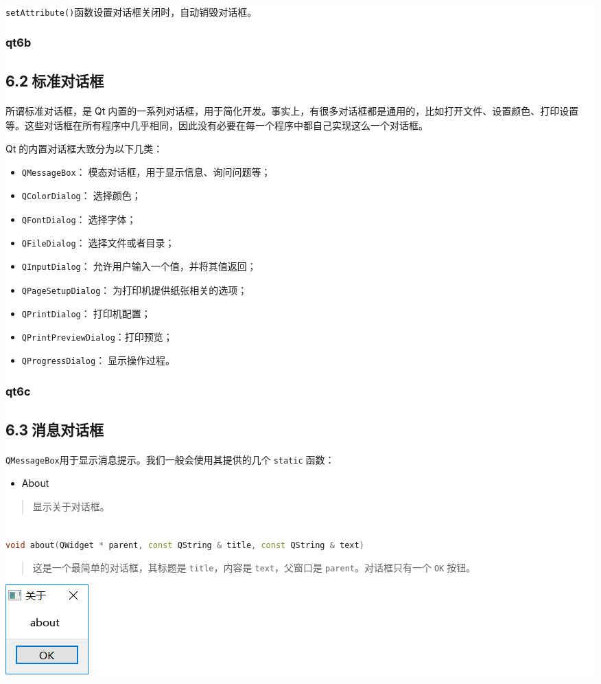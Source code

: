 
`setAttribute()`函数设置对话框关闭时，自动销毁对话框。



### qt6b
## 6.2 标准对话框

所谓标准对话框，是 Qt 内置的一系列对话框，用于简化开发。事实上，有很多对话框都是通用的，比如打开文件、设置颜色、打印设置等。这些对话框在所有程序中几乎相同，因此没有必要在每一个程序中都自己实现这么一个对话框。

Qt 的内置对话框大致分为以下几类：

- `QMessageBox`：  模态对话框，用于显示信息、询问问题等；

- `QColorDialog`：  选择颜色；

- `QFontDialog`：  选择字体；

- `QFileDialog`：  选择文件或者目录；

- `QInputDialog`：  允许用户输入一个值，并将其值返回；

- `QPageSetupDialog`：  为打印机提供纸张相关的选项；

- `QPrintDialog`：  打印机配置；

- `QPrintPreviewDialog`：打印预览；

- `QProgressDialog`：  显示操作过程。

### qt6c
## 6.3 消息对话框

`QMessageBox`用于显示消息提示。我们一般会使用其提供的几个 `static` 函数：

- About

> 显示关于对话框。


```cpp

void about(QWidget * parent, const QString & title, const QString & text)

```

> 这是一个最简单的对话框，其标题是 `title`，内容是 `text`，父窗口是 `parent`。对话框只有一个 `OK` 按钮。

![qtb28](images/qtb28.png)
